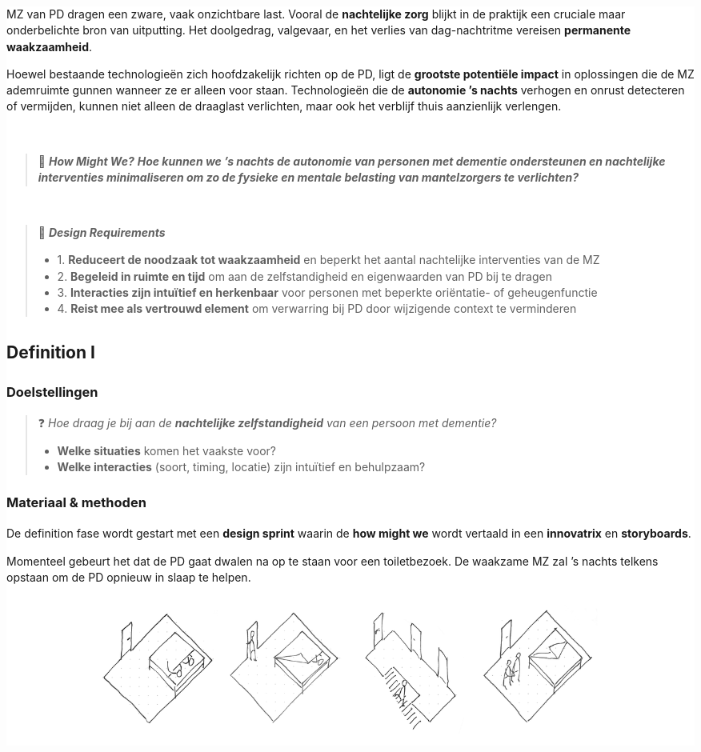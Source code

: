 MZ van PD dragen een zware, vaak onzichtbare last. Vooral de **nachtelijke zorg** blijkt in de praktijk een cruciale maar onderbelichte bron van uitputting. Het doolgedrag, valgevaar, en het verlies van dag-nachtritme vereisen **permanente waakzaamheid**.

Hoewel bestaande technologieën zich hoofdzakelijk richten op de PD, ligt de **grootste potentiële impact** in oplossingen die de MZ ademruimte gunnen wanneer ze er alleen voor staan. Technologieën die de **autonomie ’s nachts** verhogen en onrust detecteren of vermijden, kunnen niet alleen de draaglast verlichten, maar ook het verblijf thuis aanzienlijk verlengen.

<br clear="all">

>🎯 **_How Might We?_**
> **_Hoe kunnen we ’s nachts de autonomie van personen met dementie ondersteunen en nachtelijke interventies minimaliseren om zo de fysieke en mentale belasting van mantelzorgers te verlichten?_**

<br>

> 📌 **_Design Requirements_**
> - 1\. **Reduceert de noodzaak tot waakzaamheid** en beperkt het aantal nachtelijke interventies van de MZ
> - 2\. **Begeleid in ruimte en tijd** om aan de zelfstandigheid en eigenwaarden van PD bij te dragen
> - 3\. **Interacties zijn intuïtief en herkenbaar** voor personen met beperkte oriëntatie- of geheugenfunctie
> - 4\. **Reist mee als vertrouwd element** om verwarring bij PD door wijzigende context te verminderen

## Definition I

### Doelstellingen

> ❓ _Hoe draag je bij aan de **nachtelijke zelfstandigheid** van een persoon met dementie?_
> - **Welke situaties** komen het vaakste voor?
> - **Welke interacties** (soort, timing, locatie) zijn intuïtief en behulpzaam?

### Materiaal & methoden

De definition fase wordt gestart met een **design sprint** waarin de **how might we** wordt vertaald in een **innovatrix** en **storyboards**.

Momenteel gebeurt het dat de PD gaat dwalen na op te staan voor een toiletbezoek. De waakzame MZ zal ’s nachts telkens opstaan om de PD opnieuw in slaap te helpen.

<p align="center">
  <img src="img/Storyboard huidige situatie.png" width=650>
</p>
